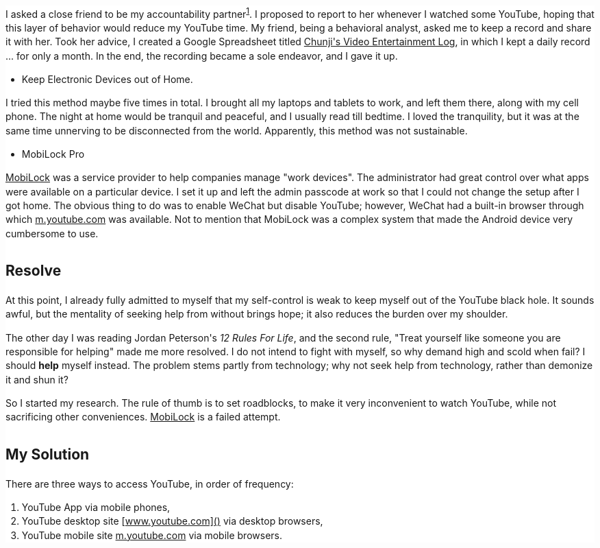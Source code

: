 I asked a close friend to be my accountability partner<sup>[1](#footnote1)</sup>. 
I proposed to report to her whenever I watched some YouTube, hoping that this layer of behavior would reduce my YouTube time. 
My friend, being a behavioral analyst, asked me to keep a record and share it with her. 
Took her advice, I created a Google Spreadsheet titled [Chunji's Video Entertainment Log](https://docs.google.com/spreadsheets/d/1OkupxntwN2B_u2c-08DuM7bAAAi4kIAl-agdeezlwZA/edit?usp=sharing), in which I kept a daily record ... for only a month. 
In the end, the recording became a sole endeavor, and I gave it up.

- Keep Electronic Devices out of Home.

I tried this method maybe five times in total. 
I brought all my laptops and tablets to work, and left them there, along with my cell phone. 
The night at home would be tranquil and peaceful, and I usually read till bedtime. 
I loved the tranquility, but it was at the same time unnerving to be disconnected from the world. 
Apparently, this method was not sustainable.

- MobiLock Pro

[MobiLock](https://mobilock.in/) was a service provider to help companies manage "work devices". 
The administrator had great control over what apps were available on a particular device. 
I set it up and left the admin passcode at work so that I could not change the setup after I got home. 
The obvious thing to do was to enable WeChat but disable YouTube; however, WeChat had a built-in browser through which [m.youtube.com]() was available. 
Not to mention that MobiLock was a complex system that made the Android device very cumbersome to use.

## Resolve

At this point, I already fully admitted to myself that my self-control is weak to keep myself out of the YouTube black hole. 
It sounds awful, but the mentality of seeking help from without brings hope; it also reduces the burden over my shoulder. 

The other day I was reading Jordan Peterson's _12 Rules For Life_, and the second rule, "Treat yourself like someone you are responsible for helping" made me more resolved.
I do not intend to fight with myself, so why demand high and scold when fail? 
I should __help__ myself instead. 
The problem stems partly from technology; why not seek help from technology, rather than demonize it and shun it?

So I started my research. 
The rule of thumb is to set roadblocks, to make it very inconvenient to watch YouTube, while not sacrificing other conveniences. 
[MobiLock]() is a failed attempt. 

## My Solution

There are three ways to access YouTube, in order of frequency:

1. YouTube App via mobile phones,
2. YouTube desktop site [www.youtube.com]() via desktop browsers,
3. YouTube mobile site [m.youtube.com]() via mobile browsers.
